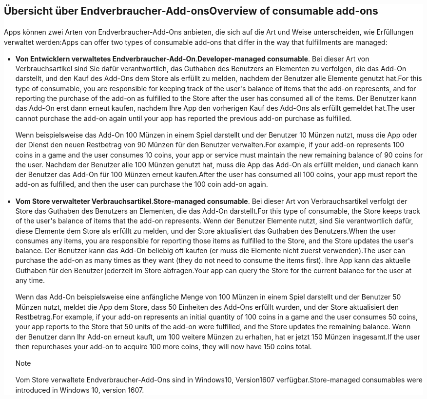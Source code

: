 ## <a name="overview-of-consumable-add-ons"></a><span data-ttu-id="c998e-111">Übersicht über Endverbraucher-Add-ons</span><span class="sxs-lookup"><span data-stu-id="c998e-111">Overview of consumable add-ons</span></span>

<span data-ttu-id="c998e-112">Apps können zwei Arten von Endverbraucher-Add-Ons anbieten, die sich auf die Art und Weise unterscheiden, wie Erfüllungen verwaltet werden:</span><span class="sxs-lookup"><span data-stu-id="c998e-112">Apps can offer two types of consumable add-ons that differ in the way that fulfillments are managed:</span></span>

* <span data-ttu-id="c998e-113">**Von Entwicklern verwaltetes Endverbraucher-Add-On**.</span><span class="sxs-lookup"><span data-stu-id="c998e-113">**Developer-managed consumable**.</span></span> <span data-ttu-id="c998e-114">Bei dieser Art von Verbrauchsartikel sind Sie dafür verantwortlich, das Guthaben des Benutzers an Elementen zu verfolgen, die das Add-On darstellt, und den Kauf des Add-Ons dem Store als erfüllt zu melden, nachdem der Benutzer alle Elemente genutzt hat.</span><span class="sxs-lookup"><span data-stu-id="c998e-114">For this type of consumable, you are responsible for keeping track of the user's balance of items that the add-on represents, and for reporting the purchase of the add-on as fulfilled to the Store after the user has consumed all of the items.</span></span> <span data-ttu-id="c998e-115">Der Benutzer kann das Add-On erst dann erneut kaufen, nachdem Ihre App den vorherigen Kauf des Add-Ons als erfüllt gemeldet hat.</span><span class="sxs-lookup"><span data-stu-id="c998e-115">The user cannot purchase the add-on again until your app has reported the previous add-on purchase as fulfilled.</span></span>

  <span data-ttu-id="c998e-116">Wenn beispielsweise das Add-On 100 Münzen in einem Spiel darstellt und der Benutzer 10 Münzen nutzt, muss die App oder der Dienst den neuen Restbetrag von 90 Münzen für den Benutzer verwalten.</span><span class="sxs-lookup"><span data-stu-id="c998e-116">For example, if your add-on represents 100 coins in a game and the user consumes 10 coins, your app or service must maintain the new remaining balance of 90 coins for the user.</span></span> <span data-ttu-id="c998e-117">Nachdem der Benutzer alle 100 Münzen genutzt hat, muss die App das Add-On als erfüllt melden, und danach kann der Benutzer das Add-On für 100 Münzen erneut kaufen.</span><span class="sxs-lookup"><span data-stu-id="c998e-117">After the user has consumed all 100 coins, your app must report the add-on as fulfilled, and then the user can purchase the 100 coin add-on again.</span></span>

* <span data-ttu-id="c998e-118">**Vom Store verwalteter Verbrauchsartikel**.</span><span class="sxs-lookup"><span data-stu-id="c998e-118">**Store-managed consumable**.</span></span> <span data-ttu-id="c998e-119">Bei dieser Art von Verbrauchsartikel verfolgt der Store das Guthaben des Benutzers an Elementen, die das Add-On darstellt.</span><span class="sxs-lookup"><span data-stu-id="c998e-119">For this type of consumable, the Store keeps track of the user's balance of items that the add-on represents.</span></span> <span data-ttu-id="c998e-120">Wenn der Benutzer Elemente nutzt, sind Sie verantwortlich dafür, diese Elemente dem Store als erfüllt zu melden, und der Store aktualisiert das Guthaben des Benutzers.</span><span class="sxs-lookup"><span data-stu-id="c998e-120">When the user consumes any items, you are responsible for reporting those items as fulfilled to the Store, and the Store updates the user's balance.</span></span> <span data-ttu-id="c998e-121">Der Benutzer kann das Add-On beliebig oft kaufen (er muss die Elemente nicht zuerst verwenden).</span><span class="sxs-lookup"><span data-stu-id="c998e-121">The user can purchase the add-on as many times as they want (they do not need to consume the items first).</span></span> <span data-ttu-id="c998e-122">Ihre App kann das aktuelle Guthaben für den Benutzer jederzeit im Store abfragen.</span><span class="sxs-lookup"><span data-stu-id="c998e-122">Your app can query the Store for the current balance for the user at any time.</span></span>

  <span data-ttu-id="c998e-123">Wenn das Add-On beispielsweise eine anfängliche Menge von 100 Münzen in einem Spiel darstellt und der Benutzer 50 Münzen nutzt, meldet die App dem Store, dass 50 Einheiten des Add-Ons erfüllt wurden, und der Store aktualisiert den Restbetrag.</span><span class="sxs-lookup"><span data-stu-id="c998e-123">For example, if your add-on represents an initial quantity of 100 coins in a game and the user consumes 50 coins, your app reports to the Store that 50 units of the add-on were fulfilled, and the Store updates the remaining balance.</span></span> <span data-ttu-id="c998e-124">Wenn der Benutzer dann Ihr Add-on erneut kauft, um 100 weitere Münzen zu erhalten, hat er jetzt 150 Münzen insgesamt.</span><span class="sxs-lookup"><span data-stu-id="c998e-124">If the user then repurchases your add-on to acquire 100 more coins, they will now have 150 coins total.</span></span>
    > [!NOTE]
    > <span data-ttu-id="c998e-125">Vom Store verwaltete Endverbraucher-Add-Ons sind in Windows10, Version1607 verfügbar.</span><span class="sxs-lookup"><span data-stu-id="c998e-125">Store-managed consumables were introduced in Windows 10, version 1607.</span></span>
